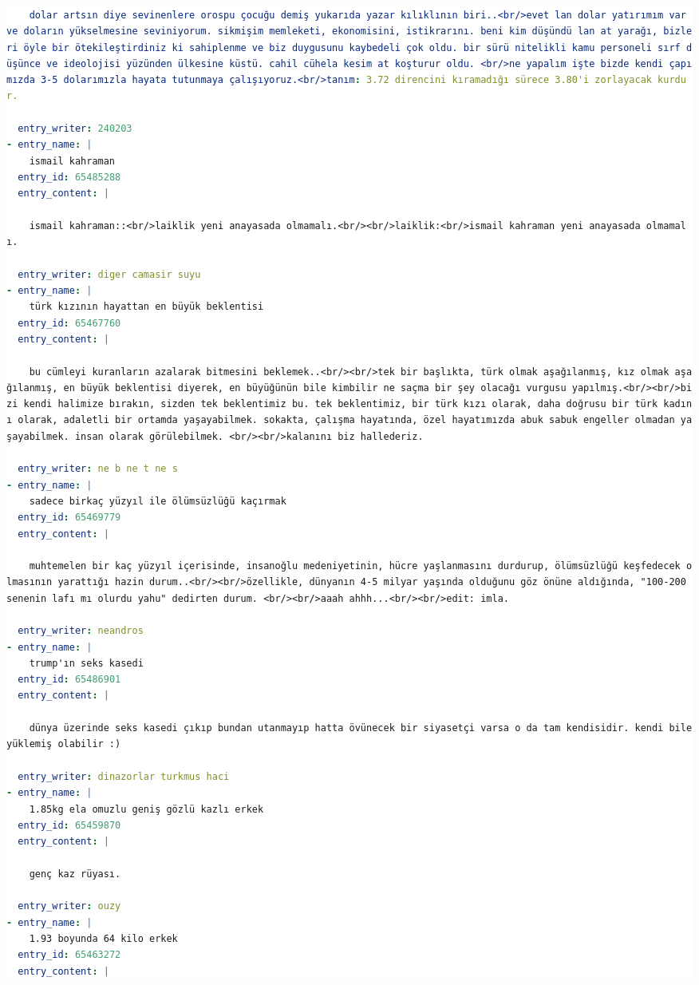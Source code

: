 ```yaml
    dolar artsın diye sevinenlere orospu çocuğu demiş yukarıda yazar kılıklının biri..<br/>evet lan dolar yatırımım var ve doların yükselmesine seviniyorum. sikmişim memleketi, ekonomisini, istikrarını. beni kim düşündü lan at yarağı, bizleri öyle bir ötekileştirdiniz ki sahiplenme ve biz duygusunu kaybedeli çok oldu. bir sürü nitelikli kamu personeli sırf düşünce ve ideolojisi yüzünden ülkesine küstü. cahil cühela kesim at koşturur oldu. <br/>ne yapalım işte bizde kendi çapımızda 3-5 dolarımızla hayata tutunmaya çalışıyoruz.<br/>tanım: 3.72 direncini kıramadığı sürece 3.80'i zorlayacak kurdur.
   
  entry_writer: 240203
- entry_name: |
    ismail kahraman
  entry_id: 65485288
  entry_content: |
    
    ismail kahraman::<br/>laiklik yeni anayasada olmamalı.<br/><br/>laiklik:<br/>ismail kahraman yeni anayasada olmamalı.
   
  entry_writer: diger camasir suyu
- entry_name: |
    türk kızının hayattan en büyük beklentisi
  entry_id: 65467760
  entry_content: |
    
    bu cümleyi kuranların azalarak bitmesini beklemek..<br/><br/>tek bir başlıkta, türk olmak aşağılanmış, kız olmak aşağılanmış, en büyük beklentisi diyerek, en büyüğünün bile kimbilir ne saçma bir şey olacağı vurgusu yapılmış.<br/><br/>bizi kendi halimize bırakın, sizden tek beklentimiz bu. tek beklentimiz, bir türk kızı olarak, daha doğrusu bir türk kadını olarak, adaletli bir ortamda yaşayabilmek. sokakta, çalışma hayatında, özel hayatımızda abuk sabuk engeller olmadan yaşayabilmek. insan olarak görülebilmek. <br/><br/>kalanını biz hallederiz.
   
  entry_writer: ne b ne t ne s
- entry_name: |
    sadece birkaç yüzyıl ile ölümsüzlüğü kaçırmak
  entry_id: 65469779
  entry_content: |
    
    muhtemelen bir kaç yüzyıl içerisinde, insanoğlu medeniyetinin, hücre yaşlanmasını durdurup, ölümsüzlüğü keşfedecek olmasının yarattığı hazin durum..<br/><br/>özellikle, dünyanın 4-5 milyar yaşında olduğunu göz önüne aldığında, "100-200 senenin lafı mı olurdu yahu" dedirten durum. <br/><br/>aaah ahhh...<br/><br/>edit: imla.
   
  entry_writer: neandros
- entry_name: |
    trump'ın seks kasedi
  entry_id: 65486901
  entry_content: |
    
    dünya üzerinde seks kasedi çıkıp bundan utanmayıp hatta övünecek bir siyasetçi varsa o da tam kendisidir. kendi bile yüklemiş olabilir :)
    
  entry_writer: dinazorlar turkmus haci
- entry_name: |
    1.85kg ela omuzlu geniş gözlü kazlı erkek
  entry_id: 65459870
  entry_content: |
    
    genç kaz rüyası.
    
  entry_writer: ouzy
- entry_name: |
    1.93 boyunda 64 kilo erkek
  entry_id: 65463272
  entry_content: |
```